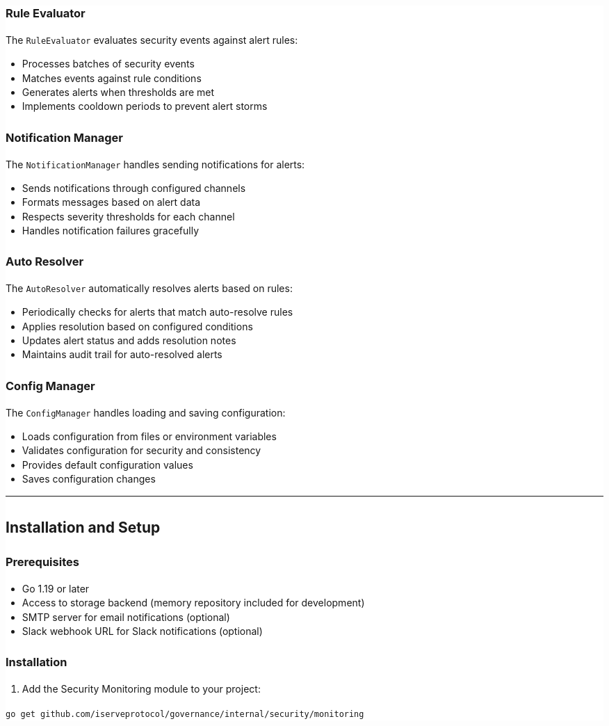 ### Rule Evaluator

The `RuleEvaluator` evaluates security events against alert rules:

- Processes batches of security events
- Matches events against rule conditions
- Generates alerts when thresholds are met
- Implements cooldown periods to prevent alert storms

### Notification Manager

The `NotificationManager` handles sending notifications for alerts:

- Sends notifications through configured channels
- Formats messages based on alert data
- Respects severity thresholds for each channel
- Handles notification failures gracefully

### Auto Resolver

The `AutoResolver` automatically resolves alerts based on rules:

- Periodically checks for alerts that match auto-resolve rules
- Applies resolution based on configured conditions
- Updates alert status and adds resolution notes
- Maintains audit trail for auto-resolved alerts

### Config Manager

The `ConfigManager` handles loading and saving configuration:

- Loads configuration from files or environment variables
- Validates configuration for security and consistency
- Provides default configuration values
- Saves configuration changes

---

## Installation and Setup

### Prerequisites

- Go 1.19 or later
- Access to storage backend (memory repository included for development)
- SMTP server for email notifications (optional)
- Slack webhook URL for Slack notifications (optional)

### Installation

1. Add the Security Monitoring module to your project:

```bash
go get github.com/iserveprotocol/governance/internal/security/monitoring
```
